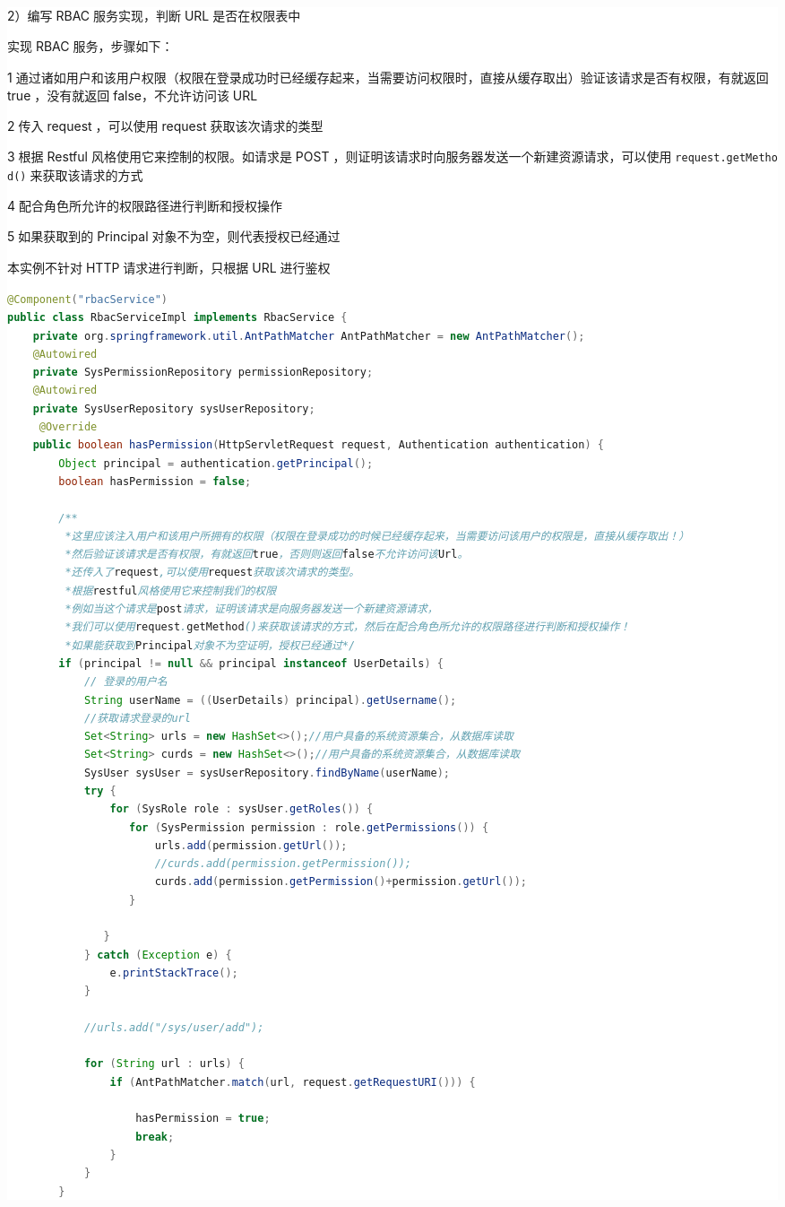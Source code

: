 2）编写 RBAC 服务实现，判断 URL 是否在权限表中

实现 RBAC 服务，步骤如下：

1 通过诸如用户和该用户权限（权限在登录成功时已经缓存起来，当需要访问权限时，直接从缓存取出）验证该请求是否有权限，有就返回 true ，没有就返回 false，不允许访问该 URL

2 传入 request ，可以使用 request 获取该次请求的类型

3 根据 Restful 风格使用它来控制的权限。如请求是 POST ，则证明该请求时向服务器发送一个新建资源请求，可以使用 `request.getMethod()` 来获取该请求的方式

4 配合角色所允许的权限路径进行判断和授权操作

5 如果获取到的 Principal 对象不为空，则代表授权已经通过

本实例不针对 HTTP 请求进行判断，只根据 URL 进行鉴权

~~~java
@Component("rbacService")
public class RbacServiceImpl implements RbacService {
    private org.springframework.util.AntPathMatcher AntPathMatcher = new AntPathMatcher();
    @Autowired
    private SysPermissionRepository permissionRepository;
    @Autowired
    private SysUserRepository sysUserRepository;
     @Override
    public boolean hasPermission(HttpServletRequest request, Authentication authentication) {
        Object principal = authentication.getPrincipal();
        boolean hasPermission = false;

        /**
         *这里应该注入用户和该用户所拥有的权限（权限在登录成功的时候已经缓存起来，当需要访问该用户的权限是，直接从缓存取出！）
         *然后验证该请求是否有权限，有就返回true，否则则返回false不允许访问该Url。
         *还传入了request,可以使用request获取该次请求的类型。
         *根据restful风格使用它来控制我们的权限
         *例如当这个请求是post请求，证明该请求是向服务器发送一个新建资源请求，
         *我们可以使用request.getMethod()来获取该请求的方式，然后在配合角色所允许的权限路径进行判断和授权操作！
         *如果能获取到Principal对象不为空证明，授权已经通过*/
        if (principal != null && principal instanceof UserDetails) {
            // 登录的用户名
            String userName = ((UserDetails) principal).getUsername();
            //获取请求登录的url
            Set<String> urls = new HashSet<>();//用户具备的系统资源集合，从数据库读取
            Set<String> curds = new HashSet<>();//用户具备的系统资源集合，从数据库读取
            SysUser sysUser = sysUserRepository.findByName(userName);
            try {
                for (SysRole role : sysUser.getRoles()) {
                   for (SysPermission permission : role.getPermissions()) {
                       urls.add(permission.getUrl());
                       //curds.add(permission.getPermission());
                       curds.add(permission.getPermission()+permission.getUrl());
                   }

               }
            } catch (Exception e) {
                e.printStackTrace();
            }

            //urls.add("/sys/user/add");

            for (String url : urls) {
                if (AntPathMatcher.match(url, request.getRequestURI())) {

                    hasPermission = true;
                    break;
                }
            }
        }
~~~